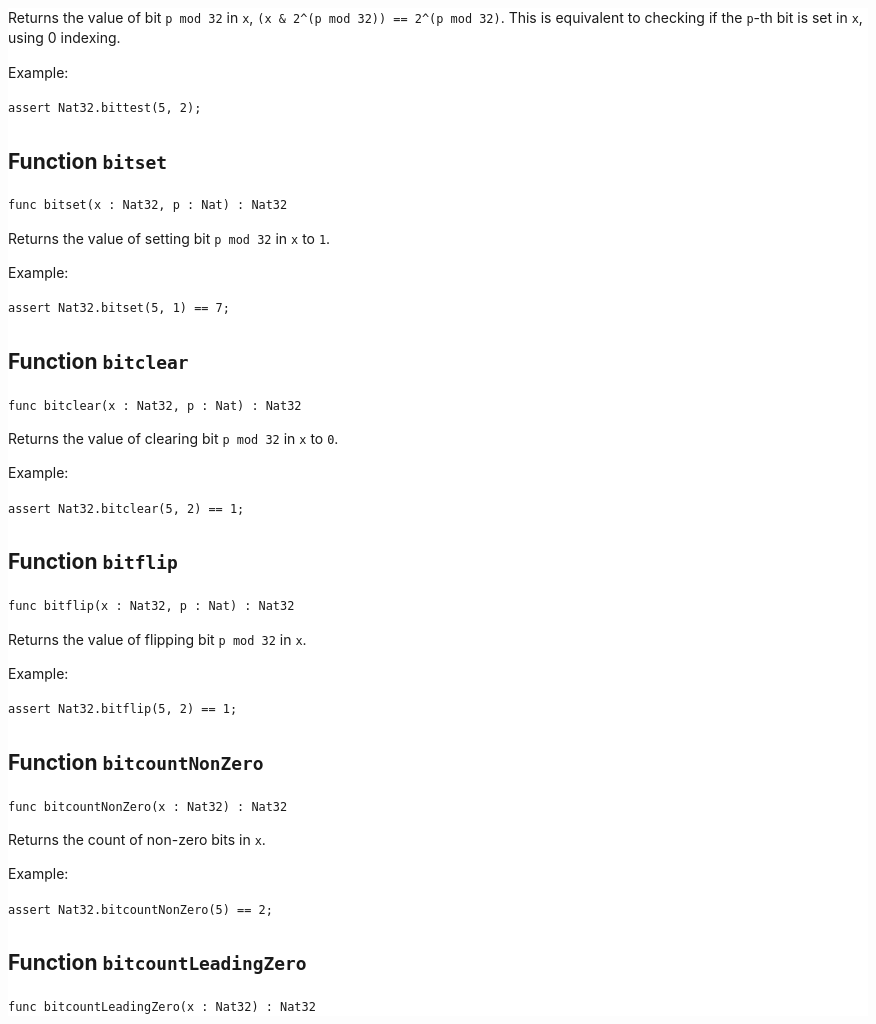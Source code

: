 Returns the value of bit `p mod 32` in `x`, `(x & 2^(p mod 32)) == 2^(p mod 32)`.
This is equivalent to checking if the `p`-th bit is set in `x`, using 0 indexing.

Example:
```motoko include=import
assert Nat32.bittest(5, 2);
```

## Function `bitset`
``` motoko no-repl
func bitset(x : Nat32, p : Nat) : Nat32
```

Returns the value of setting bit `p mod 32` in `x` to `1`.

Example:
```motoko include=import
assert Nat32.bitset(5, 1) == 7;
```

## Function `bitclear`
``` motoko no-repl
func bitclear(x : Nat32, p : Nat) : Nat32
```

Returns the value of clearing bit `p mod 32` in `x` to `0`.

Example:
```motoko include=import
assert Nat32.bitclear(5, 2) == 1;
```

## Function `bitflip`
``` motoko no-repl
func bitflip(x : Nat32, p : Nat) : Nat32
```

Returns the value of flipping bit `p mod 32` in `x`.

Example:
```motoko include=import
assert Nat32.bitflip(5, 2) == 1;
```

## Function `bitcountNonZero`
``` motoko no-repl
func bitcountNonZero(x : Nat32) : Nat32
```

Returns the count of non-zero bits in `x`.

Example:
```motoko include=import
assert Nat32.bitcountNonZero(5) == 2;
```

## Function `bitcountLeadingZero`
``` motoko no-repl
func bitcountLeadingZero(x : Nat32) : Nat32
```
